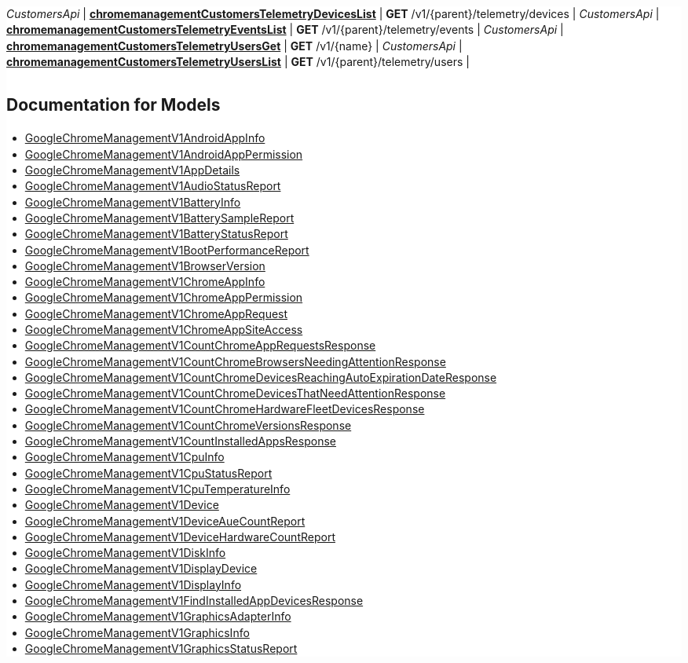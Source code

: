 *CustomersApi* | [**chromemanagementCustomersTelemetryDevicesList**](docs/CustomersApi.md#chromemanagementCustomersTelemetryDevicesList) | **GET** /v1/{parent}/telemetry/devices | 
*CustomersApi* | [**chromemanagementCustomersTelemetryEventsList**](docs/CustomersApi.md#chromemanagementCustomersTelemetryEventsList) | **GET** /v1/{parent}/telemetry/events | 
*CustomersApi* | [**chromemanagementCustomersTelemetryUsersGet**](docs/CustomersApi.md#chromemanagementCustomersTelemetryUsersGet) | **GET** /v1/{name} | 
*CustomersApi* | [**chromemanagementCustomersTelemetryUsersList**](docs/CustomersApi.md#chromemanagementCustomersTelemetryUsersList) | **GET** /v1/{parent}/telemetry/users | 


## Documentation for Models

 - [GoogleChromeManagementV1AndroidAppInfo](docs/GoogleChromeManagementV1AndroidAppInfo.md)
 - [GoogleChromeManagementV1AndroidAppPermission](docs/GoogleChromeManagementV1AndroidAppPermission.md)
 - [GoogleChromeManagementV1AppDetails](docs/GoogleChromeManagementV1AppDetails.md)
 - [GoogleChromeManagementV1AudioStatusReport](docs/GoogleChromeManagementV1AudioStatusReport.md)
 - [GoogleChromeManagementV1BatteryInfo](docs/GoogleChromeManagementV1BatteryInfo.md)
 - [GoogleChromeManagementV1BatterySampleReport](docs/GoogleChromeManagementV1BatterySampleReport.md)
 - [GoogleChromeManagementV1BatteryStatusReport](docs/GoogleChromeManagementV1BatteryStatusReport.md)
 - [GoogleChromeManagementV1BootPerformanceReport](docs/GoogleChromeManagementV1BootPerformanceReport.md)
 - [GoogleChromeManagementV1BrowserVersion](docs/GoogleChromeManagementV1BrowserVersion.md)
 - [GoogleChromeManagementV1ChromeAppInfo](docs/GoogleChromeManagementV1ChromeAppInfo.md)
 - [GoogleChromeManagementV1ChromeAppPermission](docs/GoogleChromeManagementV1ChromeAppPermission.md)
 - [GoogleChromeManagementV1ChromeAppRequest](docs/GoogleChromeManagementV1ChromeAppRequest.md)
 - [GoogleChromeManagementV1ChromeAppSiteAccess](docs/GoogleChromeManagementV1ChromeAppSiteAccess.md)
 - [GoogleChromeManagementV1CountChromeAppRequestsResponse](docs/GoogleChromeManagementV1CountChromeAppRequestsResponse.md)
 - [GoogleChromeManagementV1CountChromeBrowsersNeedingAttentionResponse](docs/GoogleChromeManagementV1CountChromeBrowsersNeedingAttentionResponse.md)
 - [GoogleChromeManagementV1CountChromeDevicesReachingAutoExpirationDateResponse](docs/GoogleChromeManagementV1CountChromeDevicesReachingAutoExpirationDateResponse.md)
 - [GoogleChromeManagementV1CountChromeDevicesThatNeedAttentionResponse](docs/GoogleChromeManagementV1CountChromeDevicesThatNeedAttentionResponse.md)
 - [GoogleChromeManagementV1CountChromeHardwareFleetDevicesResponse](docs/GoogleChromeManagementV1CountChromeHardwareFleetDevicesResponse.md)
 - [GoogleChromeManagementV1CountChromeVersionsResponse](docs/GoogleChromeManagementV1CountChromeVersionsResponse.md)
 - [GoogleChromeManagementV1CountInstalledAppsResponse](docs/GoogleChromeManagementV1CountInstalledAppsResponse.md)
 - [GoogleChromeManagementV1CpuInfo](docs/GoogleChromeManagementV1CpuInfo.md)
 - [GoogleChromeManagementV1CpuStatusReport](docs/GoogleChromeManagementV1CpuStatusReport.md)
 - [GoogleChromeManagementV1CpuTemperatureInfo](docs/GoogleChromeManagementV1CpuTemperatureInfo.md)
 - [GoogleChromeManagementV1Device](docs/GoogleChromeManagementV1Device.md)
 - [GoogleChromeManagementV1DeviceAueCountReport](docs/GoogleChromeManagementV1DeviceAueCountReport.md)
 - [GoogleChromeManagementV1DeviceHardwareCountReport](docs/GoogleChromeManagementV1DeviceHardwareCountReport.md)
 - [GoogleChromeManagementV1DiskInfo](docs/GoogleChromeManagementV1DiskInfo.md)
 - [GoogleChromeManagementV1DisplayDevice](docs/GoogleChromeManagementV1DisplayDevice.md)
 - [GoogleChromeManagementV1DisplayInfo](docs/GoogleChromeManagementV1DisplayInfo.md)
 - [GoogleChromeManagementV1FindInstalledAppDevicesResponse](docs/GoogleChromeManagementV1FindInstalledAppDevicesResponse.md)
 - [GoogleChromeManagementV1GraphicsAdapterInfo](docs/GoogleChromeManagementV1GraphicsAdapterInfo.md)
 - [GoogleChromeManagementV1GraphicsInfo](docs/GoogleChromeManagementV1GraphicsInfo.md)
 - [GoogleChromeManagementV1GraphicsStatusReport](docs/GoogleChromeManagementV1GraphicsStatusReport.md)